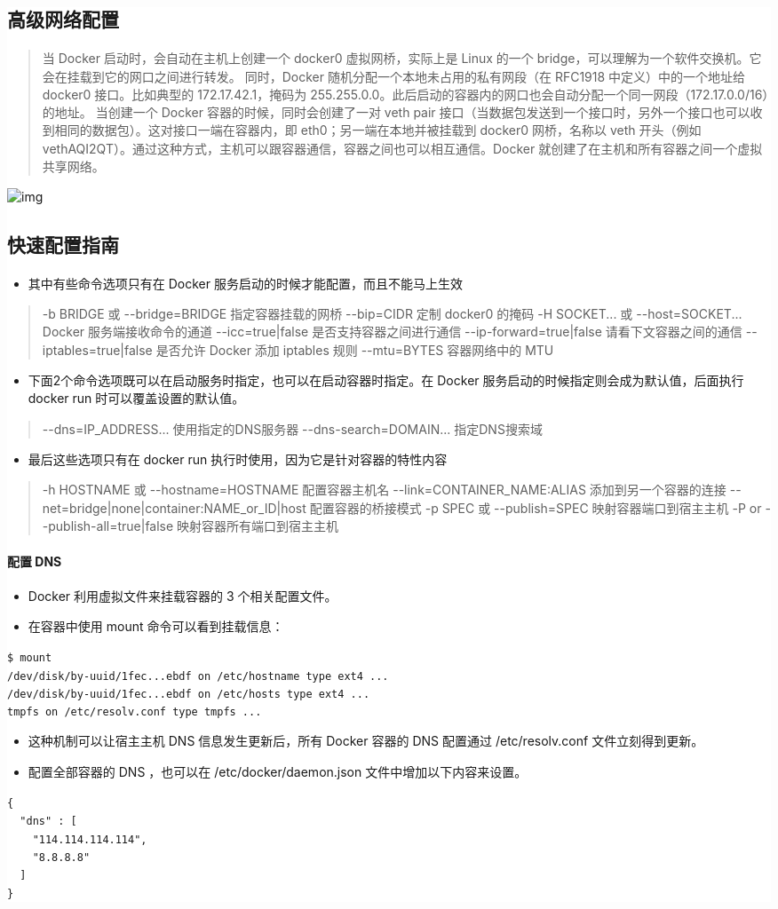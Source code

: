 ## 高级网络配置

> 当 Docker 启动时，会自动在主机上创建一个 docker0 虚拟网桥，实际上是 Linux 的一个 bridge，可以理解为一个软件交换机。它会在挂载到它的网口之间进行转发。
> 同时，Docker 随机分配一个本地未占用的私有网段（在 RFC1918 中定义）中的一个地址给 docker0 接口。比如典型的 172.17.42.1，掩码为 255.255.0.0。此后启动的容器内的网口也会自动分配一个同一网段（172.17.0.0/16）的地址。
> 当创建一个 Docker 容器的时候，同时会创建了一对 veth pair 接口（当数据包发送到一个接口时，另外一个接口也可以收到相同的数据包）。这对接口一端在容器内，即 eth0；另一端在本地并被挂载到 docker0 网桥，名称以 veth 开头（例如 vethAQI2QT）。通过这种方式，主机可以跟容器通信，容器之间也可以相互通信。Docker 就创建了在主机和所有容器之间一个虚拟共享网络。

![img](https://yeasy.gitbooks.io/docker_practice/content/advanced_network/_images/network.png)

## 快速配置指南

* 其中有些命令选项只有在 Docker 服务启动的时候才能配置，而且不能马上生效

> -b BRIDGE 或 --bridge=BRIDGE 指定容器挂载的网桥
> --bip=CIDR 定制 docker0 的掩码
> -H SOCKET... 或 --host=SOCKET... Docker 服务端接收命令的通道
> --icc=true|false 是否支持容器之间进行通信
> --ip-forward=true|false 请看下文容器之间的通信
> --iptables=true|false 是否允许 Docker 添加 iptables 规则
> --mtu=BYTES 容器网络中的 MTU

* 下面2个命令选项既可以在启动服务时指定，也可以在启动容器时指定。在 Docker 服务启动的时候指定则会成为默认值，后面执行 docker run 时可以覆盖设置的默认值。

> --dns=IP_ADDRESS... 使用指定的DNS服务器
> --dns-search=DOMAIN... 指定DNS搜索域

* 最后这些选项只有在 docker run 执行时使用，因为它是针对容器的特性内容

> -h HOSTNAME 或 --hostname=HOSTNAME 配置容器主机名
> --link=CONTAINER_NAME:ALIAS 添加到另一个容器的连接
> --net=bridge|none|container:NAME_or_ID|host 配置容器的桥接模式
> -p SPEC 或 --publish=SPEC 映射容器端口到宿主主机
> -P or --publish-all=true|false 映射容器所有端口到宿主主机

#### 配置 DNS

* Docker 利用虚拟文件来挂载容器的 3 个相关配置文件。

* 在容器中使用 mount 命令可以看到挂载信息：

```
$ mount
/dev/disk/by-uuid/1fec...ebdf on /etc/hostname type ext4 ...
/dev/disk/by-uuid/1fec...ebdf on /etc/hosts type ext4 ...
tmpfs on /etc/resolv.conf type tmpfs ...
```

* 这种机制可以让宿主主机 DNS 信息发生更新后，所有 Docker 容器的 DNS 配置通过 /etc/resolv.conf 文件立刻得到更新。

* 配置全部容器的 DNS ，也可以在 /etc/docker/daemon.json 文件中增加以下内容来设置。

```
{
  "dns" : [
    "114.114.114.114",
    "8.8.8.8"
  ]
}
```
